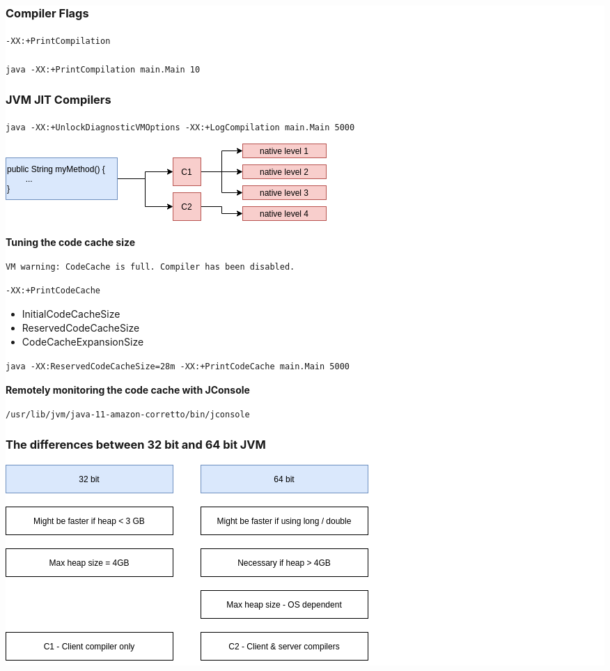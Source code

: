 ### Compiler Flags

```
-XX:+PrintCompilation

java -XX:+PrintCompilation main.Main 10
```

### JVM JIT Compilers

```
java -XX:+UnlockDiagnosticVMOptions -XX:+LogCompilation main.Main 5000
```

![JIT Compilers](javaperformance/jit-compilers.png "JIT Compilers")

**Tuning the code cache size**

```
VM warning: CodeCache is full. Compiler has been disabled.
```

```
-XX:+PrintCodeCache
```

- InitialCodeCacheSize
- ReservedCodeCacheSize
- CodeCacheExpansionSize

```console
java -XX:ReservedCodeCacheSize=28m -XX:+PrintCodeCache main.Main 5000
```

**Remotely monitoring the code cache with JConsole**

```
/usr/lib/jvm/java-11-amazon-corretto/bin/jconsole
```

### The differences between 32 bit and 64 bit JVM

![JVM Versions](javaperformance/jvm-versions.png "JVM Versions")
